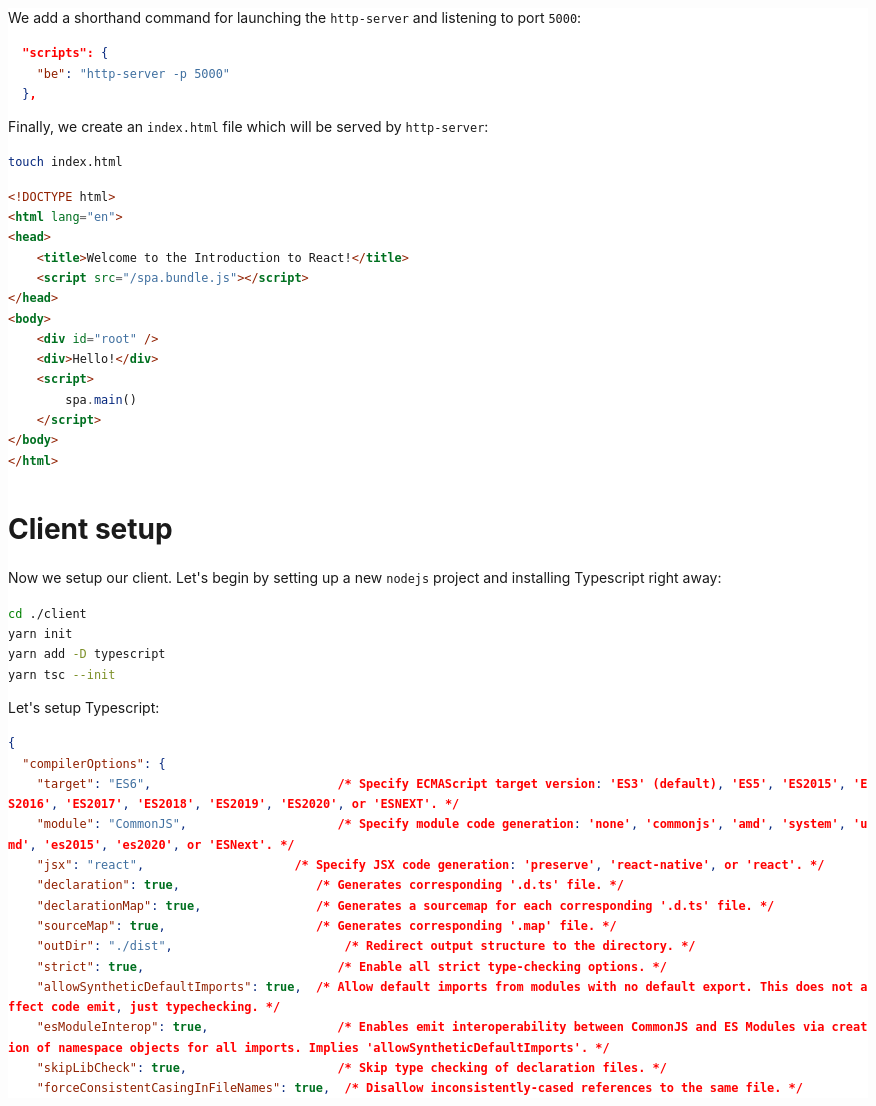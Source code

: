We add a shorthand command for launching the `http-server` and listening to port `5000`:

``` json
  "scripts": {
    "be": "http-server -p 5000"
  },
```

Finally, we create an `index.html` file which will be served by `http-server`:

```sh
touch index.html
```

```html
<!DOCTYPE html>
<html lang="en">
<head>
    <title>Welcome to the Introduction to React!</title>
    <script src="/spa.bundle.js"></script>
</head>
<body>
    <div id="root" />
    <div>Hello!</div>
    <script>
        spa.main()
    </script>
</body>
</html>
```


# Client setup
Now we setup our client. Let's begin by setting up a new `nodejs` project and installing Typescript right away:

```sh
cd ./client
yarn init
yarn add -D typescript
yarn tsc --init
```

Let's setup Typescript:
``` json
{
  "compilerOptions": {
    "target": "ES6",                          /* Specify ECMAScript target version: 'ES3' (default), 'ES5', 'ES2015', 'ES2016', 'ES2017', 'ES2018', 'ES2019', 'ES2020', or 'ESNEXT'. */
    "module": "CommonJS",                     /* Specify module code generation: 'none', 'commonjs', 'amd', 'system', 'umd', 'es2015', 'es2020', or 'ESNext'. */
    "jsx": "react",                     /* Specify JSX code generation: 'preserve', 'react-native', or 'react'. */
    "declaration": true,                   /* Generates corresponding '.d.ts' file. */
    "declarationMap": true,                /* Generates a sourcemap for each corresponding '.d.ts' file. */
    "sourceMap": true,                     /* Generates corresponding '.map' file. */
    "outDir": "./dist",                        /* Redirect output structure to the directory. */
    "strict": true,                           /* Enable all strict type-checking options. */
    "allowSyntheticDefaultImports": true,  /* Allow default imports from modules with no default export. This does not affect code emit, just typechecking. */
    "esModuleInterop": true,                  /* Enables emit interoperability between CommonJS and ES Modules via creation of namespace objects for all imports. Implies 'allowSyntheticDefaultImports'. */
    "skipLibCheck": true,                     /* Skip type checking of declaration files. */
    "forceConsistentCasingInFileNames": true,  /* Disallow inconsistently-cased references to the same file. */
```